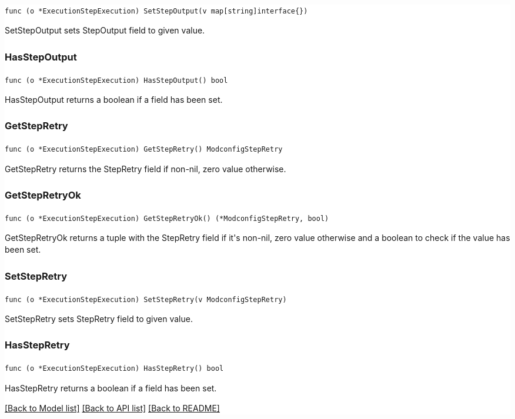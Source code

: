 `func (o *ExecutionStepExecution) SetStepOutput(v map[string]interface{})`

SetStepOutput sets StepOutput field to given value.

### HasStepOutput

`func (o *ExecutionStepExecution) HasStepOutput() bool`

HasStepOutput returns a boolean if a field has been set.

### GetStepRetry

`func (o *ExecutionStepExecution) GetStepRetry() ModconfigStepRetry`

GetStepRetry returns the StepRetry field if non-nil, zero value otherwise.

### GetStepRetryOk

`func (o *ExecutionStepExecution) GetStepRetryOk() (*ModconfigStepRetry, bool)`

GetStepRetryOk returns a tuple with the StepRetry field if it's non-nil, zero value otherwise
and a boolean to check if the value has been set.

### SetStepRetry

`func (o *ExecutionStepExecution) SetStepRetry(v ModconfigStepRetry)`

SetStepRetry sets StepRetry field to given value.

### HasStepRetry

`func (o *ExecutionStepExecution) HasStepRetry() bool`

HasStepRetry returns a boolean if a field has been set.


[[Back to Model list]](../README.md#documentation-for-models) [[Back to API list]](../README.md#documentation-for-api-endpoints) [[Back to README]](../README.md)


